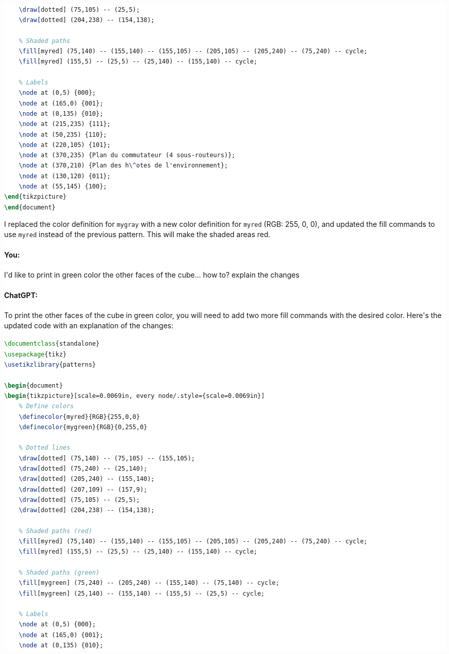 ```latex
    \draw[dotted] (75,105) -- (25,5);
    \draw[dotted] (204,238) -- (154,138);
    
    % Shaded paths
    \fill[myred] (75,140) -- (155,140) -- (155,105) -- (205,105) -- (205,240) -- (75,240) -- cycle;
    \fill[myred] (155,5) -- (25,5) -- (25,140) -- (155,140) -- cycle;
    
    % Labels
    \node at (0,5) {000};
    \node at (165,0) {001};
    \node at (0,135) {010};
    \node at (215,235) {111};
    \node at (50,235) {110};
    \node at (220,105) {101};
    \node at (370,235) {Plan du commutateur (4 sous-routeurs)};
    \node at (370,210) {Plan des h\^otes de l'environnement};
    \node at (130,120) {011};
    \node at (55,145) {100};
\end{tikzpicture}
\end{document}
```

I replaced the color definition for `mygray` with a new color definition for `myred` (RGB: 255, 0, 0), and updated the fill commands to use `myred` instead of the previous pattern. This will make the shaded areas red.


#### You:
I'd like to print in green color the other faces of the cube... how to? explain the changes

#### ChatGPT:
To print the other faces of the cube in green color, you will need to add two more fill commands with the desired color. Here's the updated code with an explanation of the changes:

```latex
\documentclass{standalone}
\usepackage{tikz}
\usetikzlibrary{patterns}

\begin{document}
\begin{tikzpicture}[scale=0.0069in, every node/.style={scale=0.0069in}]
    % Define colors
    \definecolor{myred}{RGB}{255,0,0}
    \definecolor{mygreen}{RGB}{0,255,0}
    
    % Dotted lines
    \draw[dotted] (75,140) -- (75,105) -- (155,105);
    \draw[dotted] (75,240) -- (25,140);
    \draw[dotted] (205,240) -- (155,140);
    \draw[dotted] (207,109) -- (157,9);
    \draw[dotted] (75,105) -- (25,5);
    \draw[dotted] (204,238) -- (154,138);
    
    % Shaded paths (red)
    \fill[myred] (75,140) -- (155,140) -- (155,105) -- (205,105) -- (205,240) -- (75,240) -- cycle;
    \fill[myred] (155,5) -- (25,5) -- (25,140) -- (155,140) -- cycle;
    
    % Shaded paths (green)
    \fill[mygreen] (75,240) -- (205,240) -- (155,140) -- (75,140) -- cycle;
    \fill[mygreen] (25,140) -- (155,140) -- (155,5) -- (25,5) -- cycle;
    
    % Labels
    \node at (0,5) {000};
    \node at (165,0) {001};
    \node at (0,135) {010};
```